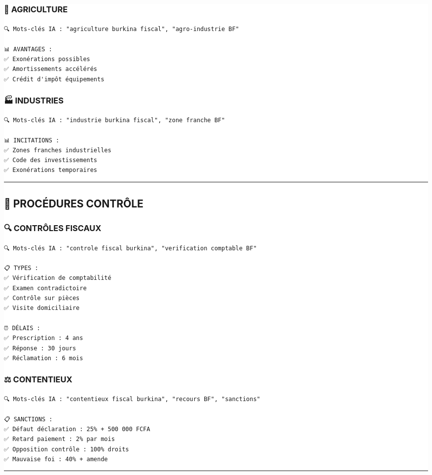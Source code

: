 ### 🌾 **AGRICULTURE**
```
🔍 Mots-clés IA : "agriculture burkina fiscal", "agro-industrie BF"

📊 AVANTAGES :
✅ Exonérations possibles
✅ Amortissements accélérés
✅ Crédit d'impôt équipements
```

### 🏭 **INDUSTRIES**
```
🔍 Mots-clés IA : "industrie burkina fiscal", "zone franche BF"

📊 INCITATIONS :
✅ Zones franches industrielles
✅ Code des investissements
✅ Exonérations temporaires
```

---

## 🚨 **PROCÉDURES CONTRÔLE**

### 🔍 **CONTRÔLES FISCAUX**
```
🔍 Mots-clés IA : "controle fiscal burkina", "verification comptable BF"

📋 TYPES :
✅ Vérification de comptabilité
✅ Examen contradictoire
✅ Contrôle sur pièces
✅ Visite domiciliaire

⏰ DÉLAIS :
✅ Prescription : 4 ans
✅ Réponse : 30 jours
✅ Réclamation : 6 mois
```

### ⚖️ **CONTENTIEUX**
```
🔍 Mots-clés IA : "contentieux fiscal burkina", "recours BF", "sanctions"

📋 SANCTIONS :
✅ Défaut déclaration : 25% + 500 000 FCFA
✅ Retard paiement : 2% par mois
✅ Opposition contrôle : 100% droits
✅ Mauvaise foi : 40% + amende
```

---